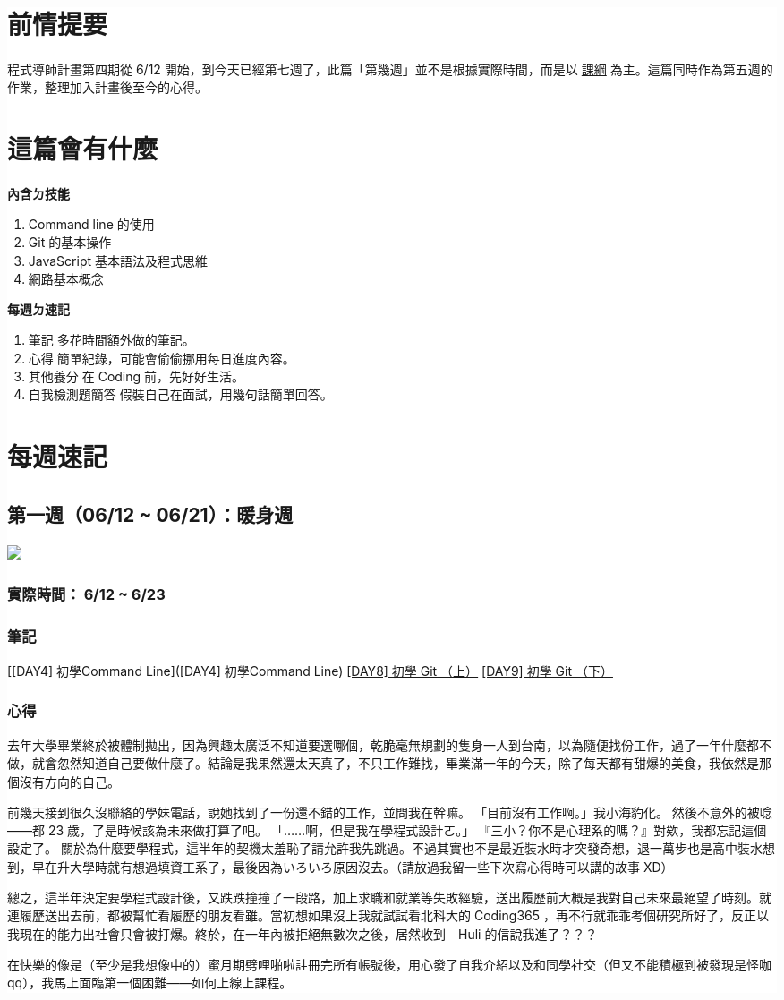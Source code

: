 # 前情提要
程式導師計畫第四期從 6/12 開始，到今天已經第七週了，此篇「第幾週」並不是根據實際時間，而是以 [課綱](https://github.com/Lidemy/mentor-program-4th) 為主。這篇同時作為第五週的作業，整理加入計畫後至今的心得。

# 這篇會有什麼
**內含ㄉ技能**
1. Command line 的使用
2. Git 的基本操作
3. JavaScript 基本語法及程式思維
4. 網路基本概念

**每週ㄉ速記**
1. 筆記
多花時間額外做的筆記。
2. 心得
簡單紀錄，可能會偷偷挪用每日進度內容。
3. 其他養分
在 Coding 前，先好好生活。
4. 自我檢測題簡答
假裝自己在面試，用幾句話簡單回答。

# 每週速記
## **第一週（06/12 ~ 06/21）：暖身週**
![](https://static.coderbridge.com/img/v61265/1d314ea0108245f8a1c62f759f4cf63a.jpg)
### **實際時間：** 6/12 ~ 6/23
### **筆記**
[[DAY4] 初學Command Line]([DAY4] 初學Command Line)
[[DAY8] 初學 Git （上）](https://www.coderbridge.com/@v61265/4c13890b64854625bfb0254737aa6f14)
[[DAY9] 初學 Git （下）](https://www.coderbridge.com/@v61265/9d1583ea61ae472ea3cf3825244f810b)

### **心得**
去年大學畢業終於被體制拋出，因為興趣太廣泛不知道要選哪個，乾脆毫無規劃的隻身一人到台南，以為隨便找份工作，過了一年什麼都不做，就會忽然知道自己要做什麼了。結論是我果然還太天真了，不只工作難找，畢業滿一年的今天，除了每天都有甜爆的美食，我依然是那個沒有方向的自己。

前幾天接到很久沒聯絡的學妹電話，說她找到了一份還不錯的工作，並問我在幹嘛。
「目前沒有工作啊。」我小海豹化。
然後不意外的被唸——都 23 歲，了是時候該為未來做打算了吧。
「……啊，但是我在學程式設計ㄛ。」
『三小？你不是心理系的嗎？』對欸，我都忘記這個設定了。
關於為什麼要學程式，這半年的契機太羞恥了請允許我先跳過。不過其實也不是最近裝水時才突發奇想，退一萬步也是高中裝水想到，早在升大學時就有想過填資工系了，最後因為いろいろ原因沒去。（請放過我留一些下次寫心得時可以講的故事 XD）

總之，這半年決定要學程式設計後，又跌跌撞撞了一段路，加上求職和就業等失敗經驗，送出履歷前大概是我對自己未來最絕望了時刻。就連履歷送出去前，都被幫忙看履歷的朋友看雖。當初想如果沒上我就試試看北科大的 Coding365 ，再不行就乖乖考個研究所好了，反正以我現在的能力出社會只會被打爆。終於，在一年內被拒絕無數次之後，居然收到　Huli 的信說我進了？？？

在快樂的像是（至少是我想像中的）蜜月期劈哩啪啦註冊完所有帳號後，用心發了自我介紹以及和同學社交（但又不能積極到被發現是怪咖qq），我馬上面臨第一個困難——如何上線上課程。
